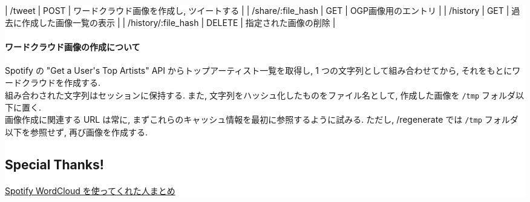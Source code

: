 | /tweet                    | POST     | ワードクラウド画像を作成し, ツイートする                                                                          |
| /share/:file_hash         | GET    | OGP画像用のエントリ |
| /history                  | GET      | 過去に作成した画像一覧の表示                                                                                      |
| /history/:file_hash       | DELETE   | 指定された画像の削除                                                                                              |

#### ワードクラウド画像の作成について

Spotify の "Get a User's Top Artists" API からトップアーティスト一覧を取得し, 1 つの文字列として組み合わせてから, それをもとにワードクラウドを作成する.  
組み合わされた文字列はセッションに保持する. また, 文字列をハッシュ化したものをファイル名として, 作成した画像を `/tmp` フォルダ以下に置く.  
画像作成に関連する URL は常に, まずこれらのキャッシュ情報を最初に参照するように試みる. ただし, /regenerate では `/tmp` フォルダ以下を参照せず, 再び画像を作成する.

## Special Thanks!

[Spotify WordCloud を使ってくれた人まとめ](https://www.notion.so/Spotify-WordCloud-731b47bc655341fda54addf855ab4133)